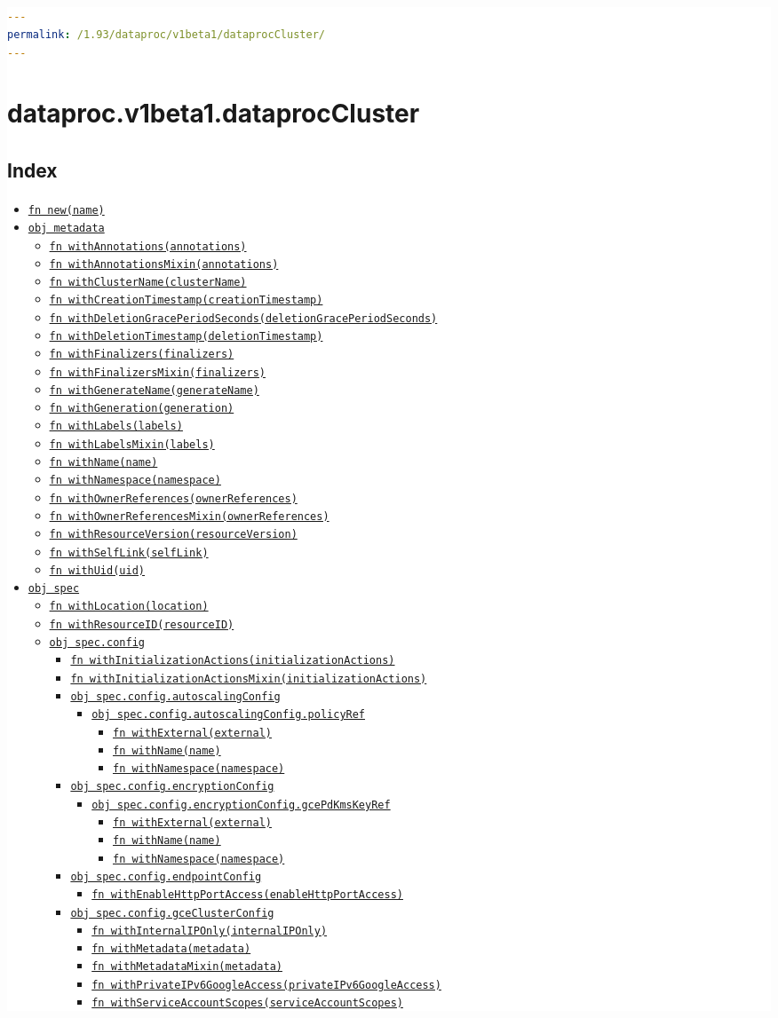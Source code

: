 ```yaml
---
permalink: /1.93/dataproc/v1beta1/dataprocCluster/
---
```


# dataproc.v1beta1.dataprocCluster



## Index

* [`fn new(name)`](#fn-new)
* [`obj metadata`](#obj-metadata)
  * [`fn withAnnotations(annotations)`](#fn-metadatawithannotations)
  * [`fn withAnnotationsMixin(annotations)`](#fn-metadatawithannotationsmixin)
  * [`fn withClusterName(clusterName)`](#fn-metadatawithclustername)
  * [`fn withCreationTimestamp(creationTimestamp)`](#fn-metadatawithcreationtimestamp)
  * [`fn withDeletionGracePeriodSeconds(deletionGracePeriodSeconds)`](#fn-metadatawithdeletiongraceperiodseconds)
  * [`fn withDeletionTimestamp(deletionTimestamp)`](#fn-metadatawithdeletiontimestamp)
  * [`fn withFinalizers(finalizers)`](#fn-metadatawithfinalizers)
  * [`fn withFinalizersMixin(finalizers)`](#fn-metadatawithfinalizersmixin)
  * [`fn withGenerateName(generateName)`](#fn-metadatawithgeneratename)
  * [`fn withGeneration(generation)`](#fn-metadatawithgeneration)
  * [`fn withLabels(labels)`](#fn-metadatawithlabels)
  * [`fn withLabelsMixin(labels)`](#fn-metadatawithlabelsmixin)
  * [`fn withName(name)`](#fn-metadatawithname)
  * [`fn withNamespace(namespace)`](#fn-metadatawithnamespace)
  * [`fn withOwnerReferences(ownerReferences)`](#fn-metadatawithownerreferences)
  * [`fn withOwnerReferencesMixin(ownerReferences)`](#fn-metadatawithownerreferencesmixin)
  * [`fn withResourceVersion(resourceVersion)`](#fn-metadatawithresourceversion)
  * [`fn withSelfLink(selfLink)`](#fn-metadatawithselflink)
  * [`fn withUid(uid)`](#fn-metadatawithuid)
* [`obj spec`](#obj-spec)
  * [`fn withLocation(location)`](#fn-specwithlocation)
  * [`fn withResourceID(resourceID)`](#fn-specwithresourceid)
  * [`obj spec.config`](#obj-specconfig)
    * [`fn withInitializationActions(initializationActions)`](#fn-specconfigwithinitializationactions)
    * [`fn withInitializationActionsMixin(initializationActions)`](#fn-specconfigwithinitializationactionsmixin)
    * [`obj spec.config.autoscalingConfig`](#obj-specconfigautoscalingconfig)
      * [`obj spec.config.autoscalingConfig.policyRef`](#obj-specconfigautoscalingconfigpolicyref)
        * [`fn withExternal(external)`](#fn-specconfigautoscalingconfigpolicyrefwithexternal)
        * [`fn withName(name)`](#fn-specconfigautoscalingconfigpolicyrefwithname)
        * [`fn withNamespace(namespace)`](#fn-specconfigautoscalingconfigpolicyrefwithnamespace)
    * [`obj spec.config.encryptionConfig`](#obj-specconfigencryptionconfig)
      * [`obj spec.config.encryptionConfig.gcePdKmsKeyRef`](#obj-specconfigencryptionconfiggcepdkmskeyref)
        * [`fn withExternal(external)`](#fn-specconfigencryptionconfiggcepdkmskeyrefwithexternal)
        * [`fn withName(name)`](#fn-specconfigencryptionconfiggcepdkmskeyrefwithname)
        * [`fn withNamespace(namespace)`](#fn-specconfigencryptionconfiggcepdkmskeyrefwithnamespace)
    * [`obj spec.config.endpointConfig`](#obj-specconfigendpointconfig)
      * [`fn withEnableHttpPortAccess(enableHttpPortAccess)`](#fn-specconfigendpointconfigwithenablehttpportaccess)
    * [`obj spec.config.gceClusterConfig`](#obj-specconfiggceclusterconfig)
      * [`fn withInternalIPOnly(internalIPOnly)`](#fn-specconfiggceclusterconfigwithinternaliponly)
      * [`fn withMetadata(metadata)`](#fn-specconfiggceclusterconfigwithmetadata)
      * [`fn withMetadataMixin(metadata)`](#fn-specconfiggceclusterconfigwithmetadatamixin)
      * [`fn withPrivateIPv6GoogleAccess(privateIPv6GoogleAccess)`](#fn-specconfiggceclusterconfigwithprivateipv6googleaccess)
      * [`fn withServiceAccountScopes(serviceAccountScopes)`](#fn-specconfiggceclusterconfigwithserviceaccountscopes)